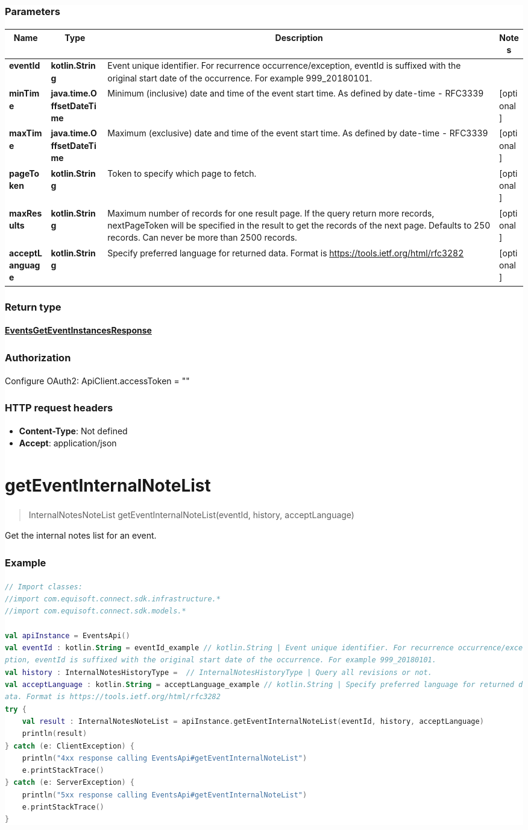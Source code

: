 
### Parameters

Name | Type | Description  | Notes
------------- | ------------- | ------------- | -------------
 **eventId** | **kotlin.String**| Event unique identifier. For recurrence occurrence/exception, eventId is suffixed with the original start date of the occurrence. For example 999_20180101. |
 **minTime** | **java.time.OffsetDateTime**| Minimum (inclusive) date and time of the event start time. As defined by date-time - RFC3339 | [optional]
 **maxTime** | **java.time.OffsetDateTime**| Maximum (exclusive) date and time of the event start time. As defined by date-time - RFC3339 | [optional]
 **pageToken** | **kotlin.String**| Token to specify which page to fetch. | [optional]
 **maxResults** | **kotlin.String**| Maximum number of records for one result page.  If the query return more records, nextPageToken will be specified in the result to get the records of the next page. Defaults to 250 records. Can never be more than 2500 records. | [optional]
 **acceptLanguage** | **kotlin.String**| Specify preferred language for returned data. Format is https://tools.ietf.org/html/rfc3282 | [optional]

### Return type

[**EventsGetEventInstancesResponse**](EventsGetEventInstancesResponse.md)

### Authorization


Configure OAuth2:
    ApiClient.accessToken = ""

### HTTP request headers

 - **Content-Type**: Not defined
 - **Accept**: application/json

<a name="getEventInternalNoteList"></a>
# **getEventInternalNoteList**
> InternalNotesNoteList getEventInternalNoteList(eventId, history, acceptLanguage)

Get the internal notes list for an event.

### Example
```kotlin
// Import classes:
//import com.equisoft.connect.sdk.infrastructure.*
//import com.equisoft.connect.sdk.models.*

val apiInstance = EventsApi()
val eventId : kotlin.String = eventId_example // kotlin.String | Event unique identifier. For recurrence occurrence/exception, eventId is suffixed with the original start date of the occurrence. For example 999_20180101.
val history : InternalNotesHistoryType =  // InternalNotesHistoryType | Query all revisions or not.
val acceptLanguage : kotlin.String = acceptLanguage_example // kotlin.String | Specify preferred language for returned data. Format is https://tools.ietf.org/html/rfc3282
try {
    val result : InternalNotesNoteList = apiInstance.getEventInternalNoteList(eventId, history, acceptLanguage)
    println(result)
} catch (e: ClientException) {
    println("4xx response calling EventsApi#getEventInternalNoteList")
    e.printStackTrace()
} catch (e: ServerException) {
    println("5xx response calling EventsApi#getEventInternalNoteList")
    e.printStackTrace()
}
```
